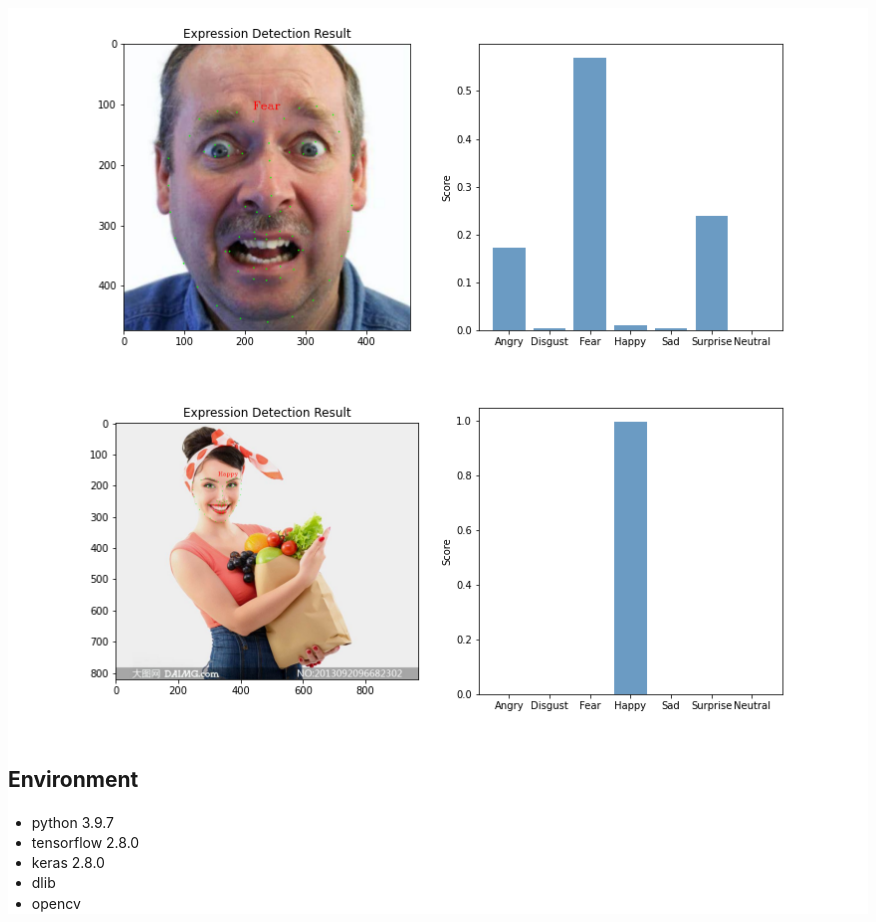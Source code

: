 ![fear_result](data/demo/fear_result.png)
![happy_result](data/demo/happy_result.png)

## Environment
* python 3.9.7
* tensorflow 2.8.0
* keras 2.8.0
* dlib 
* opencv
